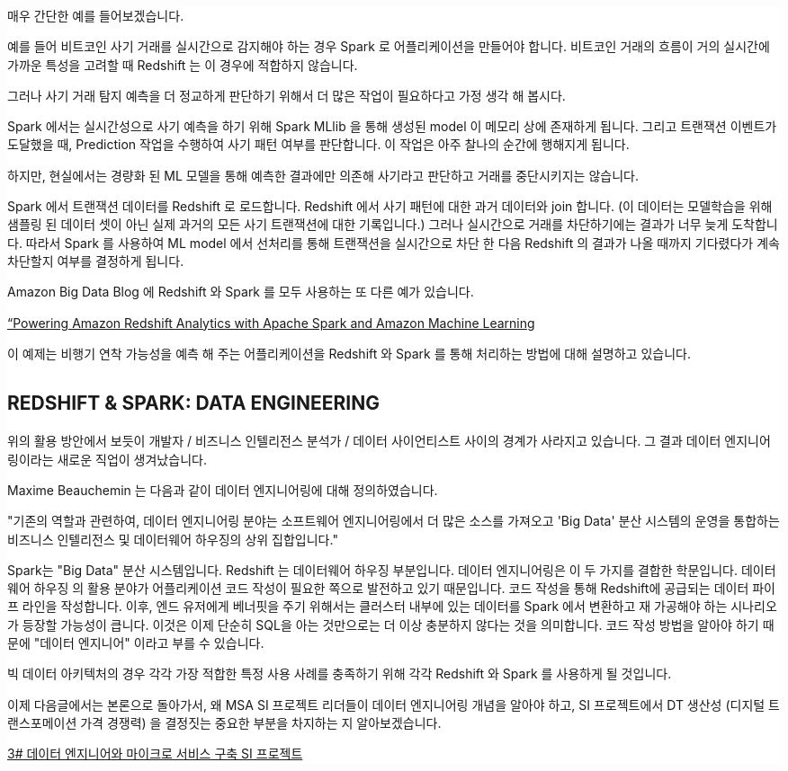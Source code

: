 매우 간단한 예를 들어보겠습니다.

예를 들어 비트코인 사기 거래를 실시간으로 감지해야 하는 경우 Spark 로 어플리케이션을 만들어야 합니다. 비트코인 거래의 흐름이 거의 실시간에 가까운 특성을 고려할 때 Redshift 는 이 경우에 적합하지 않습니다.

그러나 사기 거래 탐지 예측을 더 정교하게 판단하기 위해서 더 많은 작업이 필요하다고 가정 생각 해 봅시다. 

Spark 에서는 실시간성으로 사기 예측을 하기 위해 Spark MLlib 을 통해 생성된 model 이 메모리 상에 존재하게 됩니다. 그리고 트랜잭션 이벤트가 도달했을 때, Prediction 작업을 수행하여 사기 패턴 여부를 판단합니다. 이 작업은 아주 찰나의 순간에 행해지게 됩니다.

하지만, 현실에서는 경량화 된 ML 모델을 통해 예측한 결과에만 의존해 사기라고 판단하고 거래를 중단시키지는 않습니다.

Spark 에서 트랜잭션 데이터를 Redshift 로 로드합니다. Redshift 에서 사기 패턴에 대한 과거 데이터와 join 합니다. (이 데이터는 모델학습을 위해 샘플링 된 데이터 셋이 아닌 실제 과거의 모든 사기 트랜잭션에 대한 기록입니다.) 그러나 실시간으로 거래를 차단하기에는 결과가 너무 늦게 도착합니다. 따라서 Spark 를 사용하여 ML model 에서 선처리를 통해 트랜잭션을 실시간으로 차단 한 다음 Redshift 의 결과가 나올 때까지 기다렸다가 계속 차단할지 여부를 결정하게 됩니다.

Amazon Big Data Blog 에 Redshift 와 Spark 를 모두 사용하는 또 다른 예가 있습니다.

[“Powering Amazon Redshift Analytics with Apache Spark and Amazon Machine Learning](https://aws.amazon.com/blogs/big-data/powering-amazon-redshift-analytics-with-apache-spark-and-amazon-machine-learning/)

이 예제는 비행기 연착 가능성을 예측 해 주는 어플리케이션을 Redshift 와 Spark 를 통해 처리하는 방법에 대해 설명하고 있습니다.

## REDSHIFT & SPARK: DATA ENGINEERING

위의 활용 방안에서 보듯이 개발자 / 비즈니스 인텔리전스 분석가 / 데이터 사이언티스트 사이의 경계가 사라지고 있습니다. 그 결과 데이터 엔지니어링이라는 새로운 직업이 생겨났습니다. 

Maxime Beauchemin 는 다음과 같이 데이터 엔지니어링에 대해 정의하였습니다.

"기존의 역할과 관련하여, 데이터 엔지니어링 분야는 소프트웨어 엔지니어링에서 더 많은 소스를 가져오고 'Big Data' 분산 시스템의 운영을 통합하는 비즈니스 인텔리전스 및 데이터웨어 하우징의 상위 집합입니다."

Spark는 "Big Data" 분산 시스템입니다. Redshift 는 데이터웨어 하우징 부분입니다. 
데이터 엔지니어링은 이 두 가지를 결합한 학문입니다. 
데이터웨어 하우징 의 활용 분야가 어플리케이션 코드 작성이 필요한 쪽으로 발전하고 있기 때문입니다.
코드 작성을 통해 Redshift에 공급되는 데이터 파이프 라인을 작성합니다. 이후, 엔드 유저에게 베너핏을 주기 위해서는 클러스터 내부에 있는 데이터를 Spark 에서 변환하고 재 가공해야 하는 시나리오가 등장할 가능성이 큽니다. 
이것은 이제 단순히 SQL을 아는 것만으로는 더 이상 충분하지 않다는 것을 의미합니다. 
코드 작성 방법을 알아야 하기 때문에 "데이터 엔지니어" 이라고 부를 수 있습니다. 

빅 데이터 아키텍처의 경우 각각 가장 적합한 특정 사용 사례를 충족하기 위해 각각 Redshift 와 Spark 를 사용하게 될 것입니다.

이제 다음글에서는 본론으로 돌아가서, 왜 MSA SI 프로젝트 리더들이 데이터 엔지니어링 개념을 알아야 하고, SI 프로젝트에서 DT 생산성 (디지털 트랜스포메이션 가격 경쟁력) 을 결정짓는 중요한 부분을 차지하는 지 알아보겠습니다.

[3# 데이터 엔지니어와 마이크로 서비스 구축 SI 프로젝트](https://megazonedsg.github.io/data-engineer-and-msa-3/)
